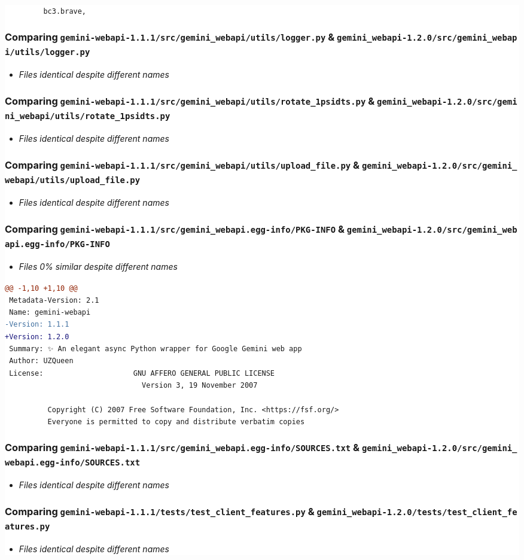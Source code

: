 ```diff
         bc3.brave,
```

### Comparing `gemini-webapi-1.1.1/src/gemini_webapi/utils/logger.py` & `gemini_webapi-1.2.0/src/gemini_webapi/utils/logger.py`

 * *Files identical despite different names*

### Comparing `gemini-webapi-1.1.1/src/gemini_webapi/utils/rotate_1psidts.py` & `gemini_webapi-1.2.0/src/gemini_webapi/utils/rotate_1psidts.py`

 * *Files identical despite different names*

### Comparing `gemini-webapi-1.1.1/src/gemini_webapi/utils/upload_file.py` & `gemini_webapi-1.2.0/src/gemini_webapi/utils/upload_file.py`

 * *Files identical despite different names*

### Comparing `gemini-webapi-1.1.1/src/gemini_webapi.egg-info/PKG-INFO` & `gemini_webapi-1.2.0/src/gemini_webapi.egg-info/PKG-INFO`

 * *Files 0% similar despite different names*

```diff
@@ -1,10 +1,10 @@
 Metadata-Version: 2.1
 Name: gemini-webapi
-Version: 1.1.1
+Version: 1.2.0
 Summary: ✨ An elegant async Python wrapper for Google Gemini web app
 Author: UZQueen
 License:                     GNU AFFERO GENERAL PUBLIC LICENSE
                                Version 3, 19 November 2007
         
          Copyright (C) 2007 Free Software Foundation, Inc. <https://fsf.org/>
          Everyone is permitted to copy and distribute verbatim copies
```

### Comparing `gemini-webapi-1.1.1/src/gemini_webapi.egg-info/SOURCES.txt` & `gemini_webapi-1.2.0/src/gemini_webapi.egg-info/SOURCES.txt`

 * *Files identical despite different names*

### Comparing `gemini-webapi-1.1.1/tests/test_client_features.py` & `gemini_webapi-1.2.0/tests/test_client_features.py`

 * *Files identical despite different names*
